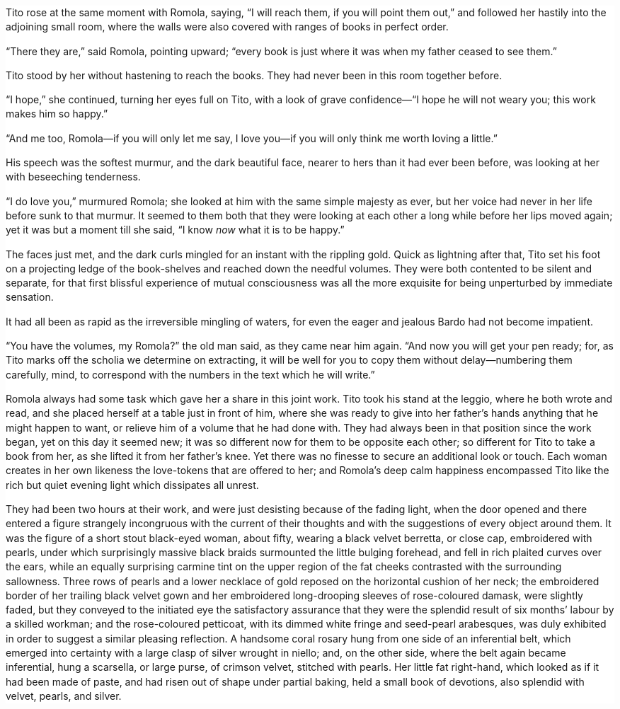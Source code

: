 Tito rose at the same moment with Romola, saying, “I will reach them, if you will point them out,” and followed her hastily into the adjoining small room, where the walls were also covered with ranges of books in perfect order. 

“There they are,” said Romola, pointing upward; “every book is just where it was when my father ceased to see them.” 

Tito stood by her without hastening to reach the books. They had never been in this room together before. 

“I hope,” she continued, turning her eyes full on Tito, with a look of grave confidence—“I hope he will not weary you; this work makes him so happy.” 

“And me too, Romola—if you will only let me say, I love you—if you will only think me worth loving a little.” 

His speech was the softest murmur, and the dark beautiful face, nearer to hers than it had ever been before, was looking at her with beseeching tenderness. 

“I do love you,” murmured Romola; she looked at him with the same simple majesty as ever, but her voice had never in her life before sunk to that murmur. It seemed to them both that they were looking at each other a long while before her lips moved again; yet it was but a moment till she said, “I know _now_ what it is to be happy.” 

The faces just met, and the dark curls mingled for an instant with the rippling gold. Quick as lightning after that, Tito set his foot on a projecting ledge of the book-shelves and reached down the needful volumes. They were both contented to be silent and separate, for that first blissful experience of mutual consciousness was all the more exquisite for being unperturbed by immediate sensation. 

It had all been as rapid as the irreversible mingling of waters, for even the eager and jealous Bardo had not become impatient. 

“You have the volumes, my Romola?” the old man said, as they came near him again. “And now you will get your pen ready; for, as Tito marks off the scholia we determine on extracting, it will be well for you to copy them without delay—numbering them carefully, mind, to correspond with the numbers in the text which he will write.” 

Romola always had some task which gave her a share in this joint work. Tito took his stand at the leggio, where he both wrote and read, and she placed herself at a table just in front of him, where she was ready to give into her father’s hands anything that he might happen to want, or relieve him of a volume that he had done with. They had always been in that position since the work began, yet on this day it seemed new; it was so different now for them to be opposite each other; so different for Tito to take a book from her, as she lifted it from her father’s knee. Yet there was no finesse to secure an additional look or touch. Each woman creates in her own likeness the love-tokens that are offered to her; and Romola’s deep calm happiness encompassed Tito like the rich but quiet evening light which dissipates all unrest. 

They had been two hours at their work, and were just desisting because of the fading light, when the door opened and there entered a figure strangely incongruous with the current of their thoughts and with the suggestions of every object around them. It was the figure of a short stout black-eyed woman, about fifty, wearing a black velvet berretta, or close cap, embroidered with pearls, under which surprisingly massive black braids surmounted the little bulging forehead, and fell in rich plaited curves over the ears, while an equally surprising carmine tint on the upper region of the fat cheeks contrasted with the surrounding sallowness. Three rows of pearls and a lower necklace of gold reposed on the horizontal cushion of her neck; the embroidered border of her trailing black velvet gown and her embroidered long-drooping sleeves of rose-coloured damask, were slightly faded, but they conveyed to the initiated eye the satisfactory assurance that they were the splendid result of six months’ labour by a skilled workman; and the rose-coloured petticoat, with its dimmed white fringe and seed-pearl arabesques, was duly exhibited in order to suggest a similar pleasing reflection. A handsome coral rosary hung from one side of an inferential belt, which emerged into certainty with a large clasp of silver wrought in niello; and, on the other side, where the belt again became inferential, hung a scarsella, or large purse, of crimson velvet, stitched with pearls. Her little fat right-hand, which looked as if it had been made of paste, and had risen out of shape under partial baking, held a small book of devotions, also splendid with velvet, pearls, and silver. 
